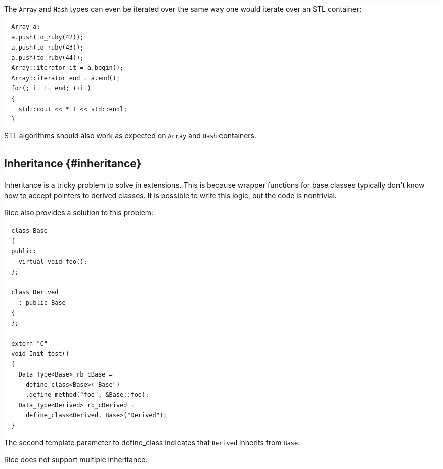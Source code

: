 The `Array` and `Hash` types can even be iterated over the same way one
would iterate over an STL container:

~~~{.cpp}
  Array a;
  a.push(to_ruby(42));
  a.push(to_ruby(43));
  a.push(to_ruby(44));
  Array::iterator it = a.begin();
  Array::iterator end = a.end();
  for(; it != end; ++it)
  {
    std::cout << *it << std::endl;
  }
~~~

STL algorithms should also work as expected on `Array` and `Hash` containers.


## Inheritance {#inheritance}

Inheritance is a tricky problem to solve in extensions. This is because
wrapper functions for base classes typically don't know how to accept
pointers to derived classes. It is possible to write this logic, but
the code is nontrivial.

Rice also provides a solution to this problem:

~~~{.cpp}
  class Base
  {
  public:
    virtual void foo();
  };

  class Derived
    : public Base
  {
  };

  extern "C"
  void Init_test()
  {
    Data_Type<Base> rb_cBase =
      define_class<Base>("Base")
      .define_method("foo", &Base::foo);
    Data_Type<Derived> rb_cDerived =
      define_class<Derived, Base>("Derived");
  }
~~~

The second template parameter to define_class indicates that `Derived`
inherits from `Base`.

Rice does not support multiple inheritance.
